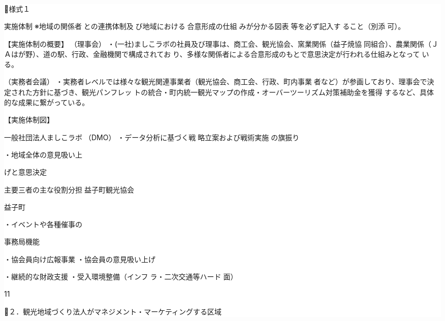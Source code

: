 様式１

実施体制
※地域の関係者
との連携体制及
び地域における
合意形成の仕組
みが分かる図表
等を必ず記入す
ること（別添
可）。

【実施体制の概要】
（理事会）
・(一社)ましこラボの社員及び理事は、商工会、観光協会、窯業関係（益子焼協
同組合）、農業関係（ＪＡはが野）、道の駅、行政、金融機関で構成されてお
り、多様な関係者による合意形成のもとで意思決定が行われる仕組みとなって
いる。

（実務者会議）
・実務者レベルでは様々な観光関連事業者（観光協会、商工会、行政、町内事業
者など）が参画しており、理事会で決定された方針に基づき、観光パンフレッ
トの統合・町内統一観光マップの作成・オーバーツーリズム対策補助金を獲得
するなど、具体的な成果に繋がっている。

【実施体制図】

一般社団法人ましこラボ
（DMO）
・データ分析に基づく戦
略立案および戦術実施
の旗振り

・地域全体の意見吸い上

げと意思決定

主要三者の主な役割分担
益子町観光協会

益子町

・イベントや各種催事の

事務局機能

・協会員向け広報事業
・協会員の意見吸い上げ

・継続的な財政支援
・受入環境整備（インフ
ラ・二次交通等ハード
面）

11

２．観光地域づくり法人がマネジメント・マーケティングする区域
